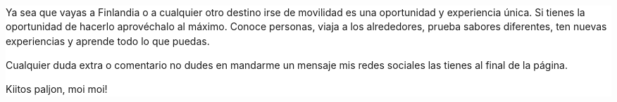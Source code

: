 Ya sea que vayas a Finlandia o a cualquier otro destino irse de movilidad es una oportunidad y experiencia única. Si tienes la oportunidad de hacerlo aprovéchalo al máximo. Conoce personas, viaja a los alrededores, prueba sabores diferentes, ten nuevas experiencias y aprende todo lo que puedas.

Cualquier duda extra o comentario no dudes en mandarme un mensaje mis redes sociales las tienes al final de la página.

Kiitos paljon, moi moi!
